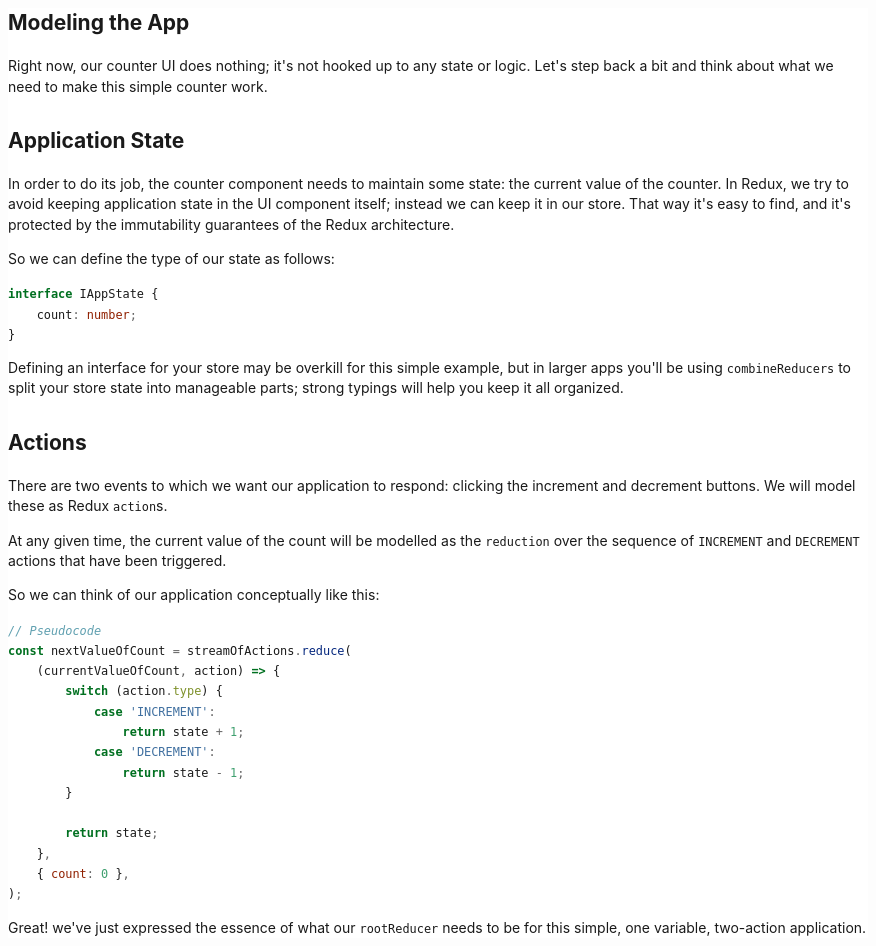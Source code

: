 ## Modeling the App

Right now, our counter UI does nothing; it's not hooked up to any state or
logic. Let's step back a bit and think about what we need to make this simple
counter work.

## Application State

In order to do its job, the counter component needs to maintain some state:
the current value of the counter. In Redux, we try to avoid keeping application
state in the UI component itself; instead we can keep it in our store. That
way it's easy to find, and it's protected by the immutability guarantees of the
Redux architecture.

So we can define the type of our state as follows:

```typescript
interface IAppState {
    count: number;
}
```

Defining an interface for your store may be overkill for this simple example,
but in larger apps you'll be using `combineReducers` to split your store state
into manageable parts; strong typings will help you keep it all organized.

## Actions

There are two events to which we want our application to respond: clicking the
increment and decrement buttons. We will model these as Redux `action`s.

At any given time, the current value of the count will be modelled as the `reduction`
over the sequence of `INCREMENT` and `DECREMENT` actions that have been triggered.

So we can think of our application conceptually like this:

```js
// Pseudocode
const nextValueOfCount = streamOfActions.reduce(
    (currentValueOfCount, action) => {
        switch (action.type) {
            case 'INCREMENT':
                return state + 1;
            case 'DECREMENT':
                return state - 1;
        }

        return state;
    },
    { count: 0 },
);
```

Great! we've just expressed the essence of what our `rootReducer` needs to be for this
simple, one variable, two-action application.
